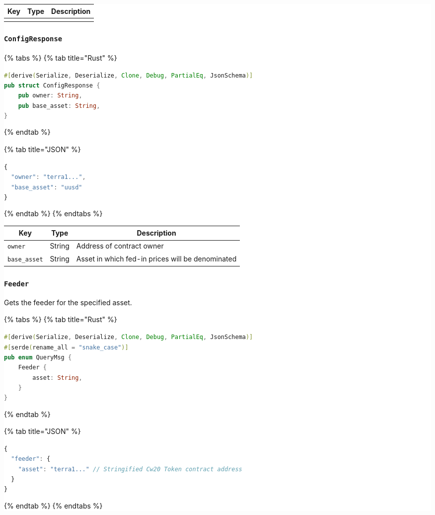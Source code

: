 | Key | Type | Description |
| --- | ---- | ----------- |
|     |      |             |

### `ConfigResponse`

{% tabs %}
{% tab title="Rust" %}
```rust
#[derive(Serialize, Deserialize, Clone, Debug, PartialEq, JsonSchema)]
pub struct ConfigResponse {
    pub owner: String, 
    pub base_asset: String, 
}
```
{% endtab %}

{% tab title="JSON" %}
```javascript
{
  "owner": "terra1...", 
  "base_asset": "uusd" 
}
```
{% endtab %}
{% endtabs %}

| Key          | Type   | Description                                      |
| ------------ | ------ | ------------------------------------------------ |
| `owner`      | String | Address of contract owner                        |
| `base_asset` | String | Asset in which fed-in prices will be denominated |

### `Feeder`

Gets the feeder for the specified asset.

{% tabs %}
{% tab title="Rust" %}
```rust
#[derive(Serialize, Deserialize, Clone, Debug, PartialEq, JsonSchema)]
#[serde(rename_all = "snake_case")]
pub enum QueryMsg {
    Feeder {
        asset: String, 
    }
}
```
{% endtab %}

{% tab title="JSON" %}
```javascript
{
  "feeder": {
    "asset": "terra1..." // Stringified Cw20 Token contract address
  }
}
```
{% endtab %}
{% endtabs %}

